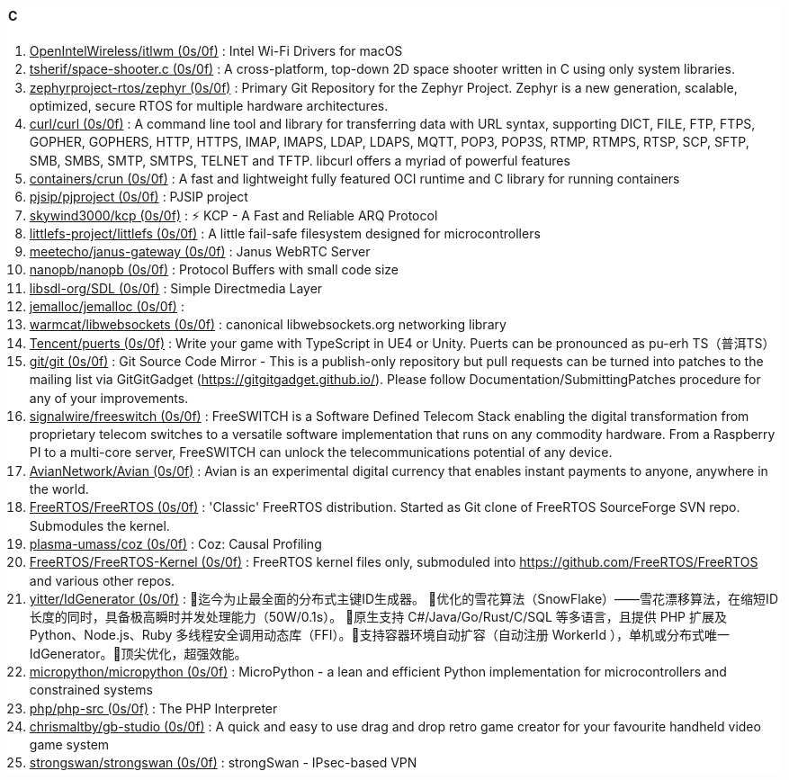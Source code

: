 #### C
1. [OpenIntelWireless/itlwm (0s/0f)](https://github.com/OpenIntelWireless/itlwm) : Intel Wi-Fi Drivers for macOS
2. [tsherif/space-shooter.c (0s/0f)](https://github.com/tsherif/space-shooter.c) : A cross-platform, top-down 2D space shooter written in C using only system libraries.
3. [zephyrproject-rtos/zephyr (0s/0f)](https://github.com/zephyrproject-rtos/zephyr) : Primary Git Repository for the Zephyr Project. Zephyr is a new generation, scalable, optimized, secure RTOS for multiple hardware architectures.
4. [curl/curl (0s/0f)](https://github.com/curl/curl) : A command line tool and library for transferring data with URL syntax, supporting DICT, FILE, FTP, FTPS, GOPHER, GOPHERS, HTTP, HTTPS, IMAP, IMAPS, LDAP, LDAPS, MQTT, POP3, POP3S, RTMP, RTMPS, RTSP, SCP, SFTP, SMB, SMBS, SMTP, SMTPS, TELNET and TFTP. libcurl offers a myriad of powerful features
5. [containers/crun (0s/0f)](https://github.com/containers/crun) : A fast and lightweight fully featured OCI runtime and C library for running containers
6. [pjsip/pjproject (0s/0f)](https://github.com/pjsip/pjproject) : PJSIP project
7. [skywind3000/kcp (0s/0f)](https://github.com/skywind3000/kcp) : ⚡ KCP - A Fast and Reliable ARQ Protocol
8. [littlefs-project/littlefs (0s/0f)](https://github.com/littlefs-project/littlefs) : A little fail-safe filesystem designed for microcontrollers
9. [meetecho/janus-gateway (0s/0f)](https://github.com/meetecho/janus-gateway) : Janus WebRTC Server
10. [nanopb/nanopb (0s/0f)](https://github.com/nanopb/nanopb) : Protocol Buffers with small code size
11. [libsdl-org/SDL (0s/0f)](https://github.com/libsdl-org/SDL) : Simple Directmedia Layer
12. [jemalloc/jemalloc (0s/0f)](https://github.com/jemalloc/jemalloc) : 
13. [warmcat/libwebsockets (0s/0f)](https://github.com/warmcat/libwebsockets) : canonical libwebsockets.org networking library
14. [Tencent/puerts (0s/0f)](https://github.com/Tencent/puerts) : Write your game with TypeScript in UE4 or Unity. Puerts can be pronounced as pu-erh TS（普洱TS）
15. [git/git (0s/0f)](https://github.com/git/git) : Git Source Code Mirror - This is a publish-only repository but pull requests can be turned into patches to the mailing list via GitGitGadget (https://gitgitgadget.github.io/). Please follow Documentation/SubmittingPatches procedure for any of your improvements.
16. [signalwire/freeswitch (0s/0f)](https://github.com/signalwire/freeswitch) : FreeSWITCH is a Software Defined Telecom Stack enabling the digital transformation from proprietary telecom switches to a versatile software implementation that runs on any commodity hardware. From a Raspberry PI to a multi-core server, FreeSWITCH can unlock the telecommunications potential of any device.
17. [AvianNetwork/Avian (0s/0f)](https://github.com/AvianNetwork/Avian) : Avian is an experimental digital currency that enables instant payments to anyone, anywhere in the world.
18. [FreeRTOS/FreeRTOS (0s/0f)](https://github.com/FreeRTOS/FreeRTOS) : 'Classic' FreeRTOS distribution. Started as Git clone of FreeRTOS SourceForge SVN repo. Submodules the kernel.
19. [plasma-umass/coz (0s/0f)](https://github.com/plasma-umass/coz) : Coz: Causal Profiling
20. [FreeRTOS/FreeRTOS-Kernel (0s/0f)](https://github.com/FreeRTOS/FreeRTOS-Kernel) : FreeRTOS kernel files only, submoduled into https://github.com/FreeRTOS/FreeRTOS and various other repos.
21. [yitter/IdGenerator (0s/0f)](https://github.com/yitter/IdGenerator) : 💎迄今为止最全面的分布式主键ID生成器。 💎优化的雪花算法（SnowFlake）——雪花漂移算法，在缩短ID长度的同时，具备极高瞬时并发处理能力（50W/0.1s）。 💎原生支持 C#/Java/Go/Rust/C/SQL 等多语言，且提供 PHP 扩展及 Python、Node.js、Ruby 多线程安全调用动态库（FFI）。💎支持容器环境自动扩容（自动注册 WorkerId ），单机或分布式唯一IdGenerator。💎顶尖优化，超强效能。
22. [micropython/micropython (0s/0f)](https://github.com/micropython/micropython) : MicroPython - a lean and efficient Python implementation for microcontrollers and constrained systems
23. [php/php-src (0s/0f)](https://github.com/php/php-src) : The PHP Interpreter
24. [chrismaltby/gb-studio (0s/0f)](https://github.com/chrismaltby/gb-studio) : A quick and easy to use drag and drop retro game creator for your favourite handheld video game system
25. [strongswan/strongswan (0s/0f)](https://github.com/strongswan/strongswan) : strongSwan - IPsec-based VPN
